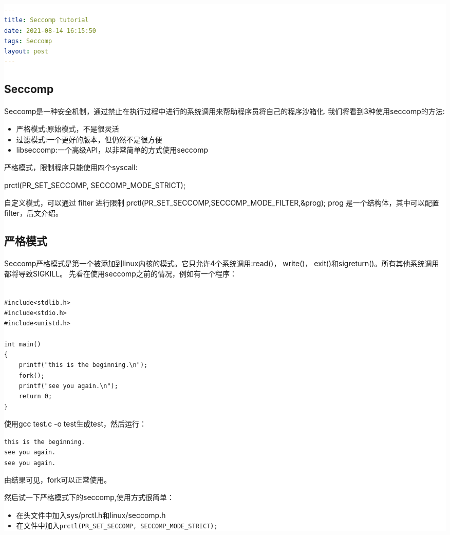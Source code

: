 ```yaml
---
title: Seccomp tutorial
date: 2021-08-14 16:15:50
tags: Seccomp
layout: post
---
```



## Seccomp
Seccomp是一种安全机制，通过禁止在执行过程中进行的系统调用来帮助程序员将自己的程序沙箱化.
我们将看到3种使用seccomp的方法:
- 严格模式:原始模式，不是很灵活
- 过滤模式:一个更好的版本，但仍然不是很方便
- libseccomp:一个高级API，以非常简单的方式使用seccomp

严格模式，限制程序只能使用四个syscall:

prctl(PR_SET_SECCOMP, SECCOMP_MODE_STRICT);

自定义模式，可以通过 filter 进行限制
prctl(PR_SET_SECCOMP,SECCOMP_MODE_FILTER,&prog);
prog 是一个结构体，其中可以配置 filter，后文介绍。

## 严格模式
Seccomp严格模式是第一个被添加到linux内核的模式。它只允许4个系统调用:read()， write()， exit()和sigreturn()。所有其他系统调用都将导致SIGKILL。
先看在使用seccomp之前的情况，例如有一个程序：

```

#include<stdlib.h>
#include<stdio.h>
#include<unistd.h>

int main()
{
	printf("this is the beginning.\n");
	fork();
	printf("see you again.\n");
	return 0;
}

```

使用gcc test.c -o test生成test，然后运行：
```
this is the beginning.
see you again.
see you again.
```
由结果可见，fork可以正常使用。

然后试一下严格模式下的seccomp,使用方式很简单：
- 在头文件中加入sys/prctl.h和linux/seccomp.h
- 在文件中加入`prctl(PR_SET_SECCOMP, SECCOMP_MODE_STRICT);`
